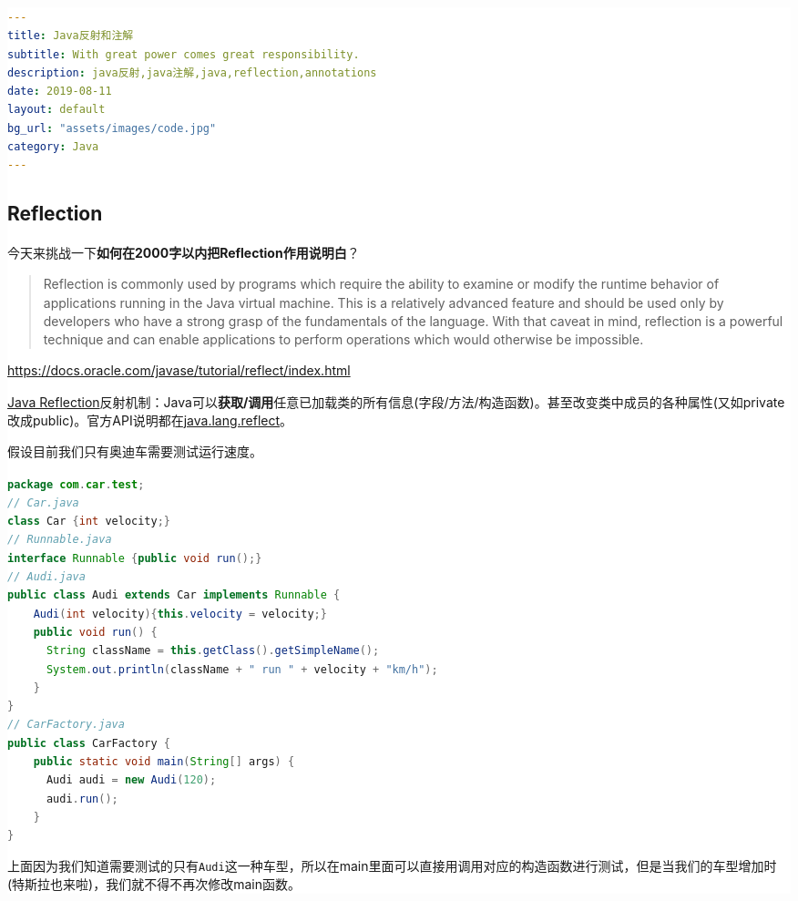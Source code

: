 ```yaml
---
title: Java反射和注解
subtitle: With great power comes great responsibility.
description: java反射,java注解,java,reflection,annotations
date: 2019-08-11
layout: default
bg_url: "assets/images/code.jpg"
category: Java
---
```


## Reflection

今天来挑战一下**如何在2000字以内把Reflection作用说明白**？

> Reflection is commonly used by programs which require the ability to examine or modify the runtime behavior of applications running in the Java virtual machine. This is a relatively advanced feature and should be used only by developers who have a strong grasp of the fundamentals of the language. With that caveat in mind, reflection is a powerful technique and can enable applications to perform operations which would otherwise be impossible.

https://docs.oracle.com/javase/tutorial/reflect/index.html

[Java Reflection](https://docs.oracle.com/javase/8/docs/technotes/guides/reflection/)反射机制：Java可以**获取/调用**任意已加载类的所有信息(字段/方法/构造函数)。甚至改变类中成员的各种属性(又如private改成public)。官方API说明都在[java.lang.reflect](https://docs.oracle.com/javase/8/docs/api/java/lang/reflect/package-summary.html)。

假设目前我们只有奥迪车需要测试运行速度。

```java
package com.car.test;
// Car.java
class Car {int velocity;}
// Runnable.java
interface Runnable {public void run();}
// Audi.java
public class Audi extends Car implements Runnable {
    Audi(int velocity){this.velocity = velocity;}
    public void run() {
      String className = this.getClass().getSimpleName();
      System.out.println(className + " run " + velocity + "km/h");
    }
}
// CarFactory.java
public class CarFactory {
    public static void main(String[] args) {
      Audi audi = new Audi(120);
      audi.run();
    }
}
```

上面因为我们知道需要测试的只有`Audi`这一种车型，所以在main里面可以直接用调用对应的构造函数进行测试，但是当我们的车型增加时(特斯拉也来啦)，我们就不得不再次修改main函数。
